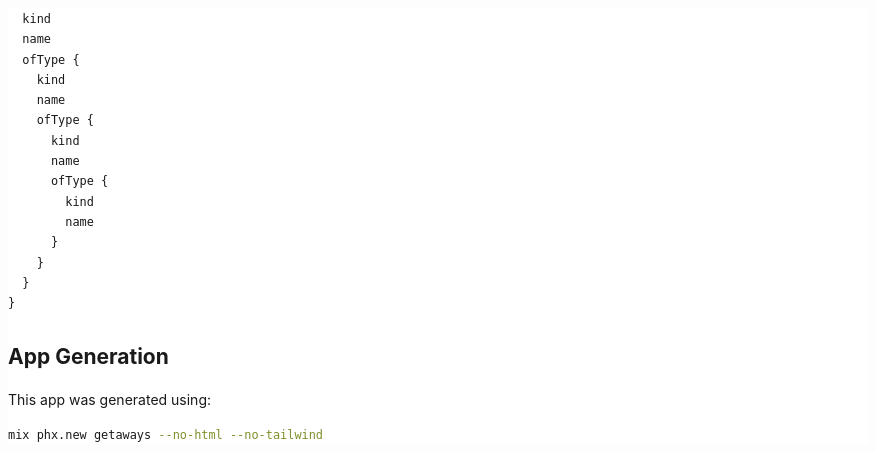 ```graphql
  kind
  name
  ofType {
    kind
    name
    ofType {
      kind
      name
      ofType {
        kind
        name
      }
    }
  }
}
```

## App Generation

This app was generated using:

```sh
mix phx.new getaways --no-html --no-tailwind
```
